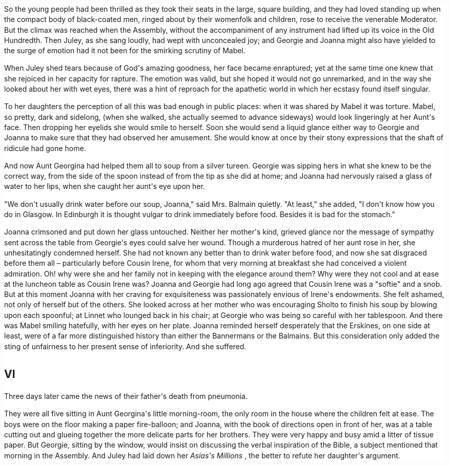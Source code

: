So the young people had been thrilled as they took their seats in the large, square building, and they had loved standing up when the compact body of black-coated men, ringed about by their womenfolk and children, rose to receive the venerable Moderator. But the climax was reached when the Assembly, without the accompaniment of any instrument had lifted up its voice in the Old Hundredth. Then Juley, as she sang loudly, had wept with unconcealed joy; and Georgie and Joanna might also have yielded to the surge of emotion had it not been for the smirking scrutiny of Mabel.

When Juley shed tears because of God's amazing goodness, her face became enraptured; yet at the same time one knew that she rejoiced in her capacity for rapture. The emotion was valid, but she hoped it would not go unremarked, and in the way she looked about her with wet eyes, there was a hint of reproach for the apathetic world in which her ecstasy found itself singular.

To her daughters the perception of all this was bad enough in public places: when it was shared by Mabel it was torture. Mabel, so pretty, dark and sidelong, (when she walked, she actually seemed to advance sideways) would look lingeringly at her Aunt's face. Then dropping her eyelids she would smile to herself. Soon she would send a liquid glance either way to Georgie and Joanna to make sure that they had observed her amusement. She would know at once by their stony expressions that the shaft of ridicule had gone home.

And now Aunt Georgina had helped them all to soup from a silver tureen. Georgie was sipping hers in what she knew to be the correct way, from the side of the spoon instead of from the tip as she did at home; and Joanna had nervously raised a glass of water to her lips, when she caught her aunt's eye upon her.

"We don't usually drink water before our soup, Joanna," said Mrs. Balmain quietly. "At least," she added, "I don't know how you do in Glasgow. In Edinburgh it is thought vulgar to drink immediately before food. Besides it is bad for the stomach."

Joanna crimsoned and put down her glass untouched. Neither her mother's kind, grieved glance nor the message of sympathy sent across the table from Georgie's eyes could salve her wound. Though a murderous hatred of her aunt rose in her, she unhesitatingly condemned herself. She had not known any better than to drink water before food, and now she sat disgraced before them all – particularly before Cousin Irene, for whom that very morning at breakfast she had conceived a violent admiration. Oh! why were she and her family not in keeping with the elegance around them? Why were they not cool and at ease at the luncheon table as Cousin Irene was? Joanna and Georgie had long ago agreed that Cousin Irene was a "softie" and a snob. But at this moment Joanna with her craving for exquisiteness was passionately envious of Irene's endowments. She felt ashamed, not only of herself but of the others. She looked across at her mother who was encouraging Sholto to finish his soup by blowing upon each spoonful; at Linnet who lounged back in his chair; at Georgie who was being so careful with her tablespoon. And there was Mabel smiling hatefully, with her eyes on her plate. Joanna reminded herself desperately that the Erskines, on one side at least, were of a far more distinguished history than either the Bannermans or the Balmains. But this consideration only added the sting of unfairness to her present sense of inferiority. And she suffered.


## VI

Three days later came the news of their father's death from pneumonia.

They were all five sitting in Aunt Georgina's little morning-room, the only room in the house where the children felt at ease. The boys were on the floor making a paper fire-balloon; and Joanna, with the book of directions open in front of her, was at a table cutting out and glueing together the more delicate parts for her brothers. They were very happy and busy amid a litter of tissue paper. But Georgie, sitting by the window, would insist on discussing the verbal inspiration of the Bible, a subject mentioned that morning in the Assembly. And Juley had laid down her _Asias's Millions_ , the better to refute her daughter's argument.
